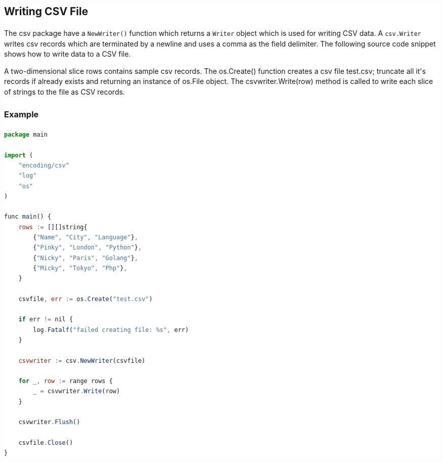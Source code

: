 
## Writing CSV File

The csv package have a `NewWriter()` function which returns a `Writer` object which is used for writing CSV data. A `csv.Writer` writes csv records which are terminated by a newline and uses a comma as the field delimiter. The following source code snippet shows how to write data to a CSV file.

A two-dimensional slice rows contains sample csv records. The os.Create() function creates a csv file test.csv; truncate all it's records if already exists and returning an instance of os.File object. The csvwriter.Write(row) method is called to write each slice of strings to the file as CSV records.

### Example

```jsx
package main

import (
	"encoding/csv"
	"log"
	"os"
)

func main() {
	rows := [][]string{
		{"Name", "City", "Language"},
		{"Pinky", "London", "Python"},
		{"Nicky", "Paris", "Golang"},
		{"Micky", "Tokyo", "Php"},
	}

	csvfile, err := os.Create("test.csv")

	if err != nil {
		log.Fatalf("failed creating file: %s", err)
	}

	csvwriter := csv.NewWriter(csvfile)

	for _, row := range rows {
		_ = csvwriter.Write(row)
	}

	csvwriter.Flush()

	csvfile.Close()
}
```
